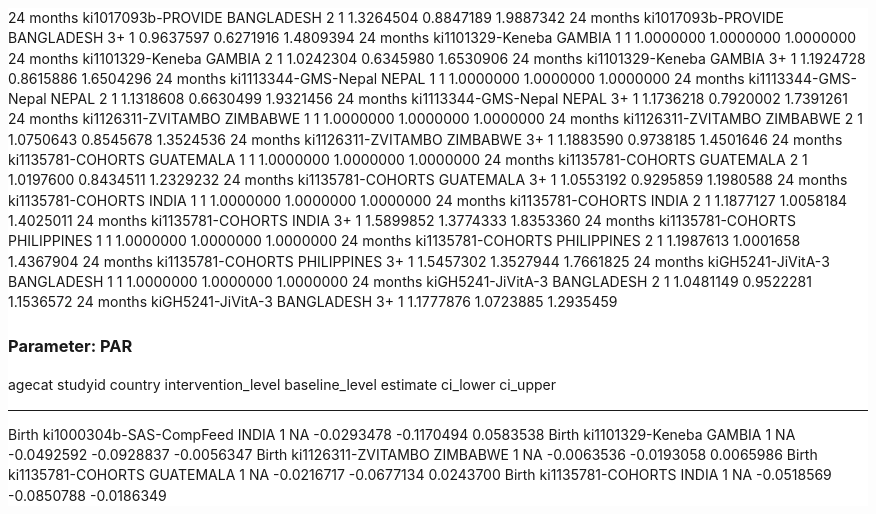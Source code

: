 24 months   ki1017093b-PROVIDE         BANGLADESH                     2                    1                 1.3264504   0.8847189   1.9887342
24 months   ki1017093b-PROVIDE         BANGLADESH                     3+                   1                 0.9637597   0.6271916   1.4809394
24 months   ki1101329-Keneba           GAMBIA                         1                    1                 1.0000000   1.0000000   1.0000000
24 months   ki1101329-Keneba           GAMBIA                         2                    1                 1.0242304   0.6345980   1.6530906
24 months   ki1101329-Keneba           GAMBIA                         3+                   1                 1.1924728   0.8615886   1.6504296
24 months   ki1113344-GMS-Nepal        NEPAL                          1                    1                 1.0000000   1.0000000   1.0000000
24 months   ki1113344-GMS-Nepal        NEPAL                          2                    1                 1.1318608   0.6630499   1.9321456
24 months   ki1113344-GMS-Nepal        NEPAL                          3+                   1                 1.1736218   0.7920002   1.7391261
24 months   ki1126311-ZVITAMBO         ZIMBABWE                       1                    1                 1.0000000   1.0000000   1.0000000
24 months   ki1126311-ZVITAMBO         ZIMBABWE                       2                    1                 1.0750643   0.8545678   1.3524536
24 months   ki1126311-ZVITAMBO         ZIMBABWE                       3+                   1                 1.1883590   0.9738185   1.4501646
24 months   ki1135781-COHORTS          GUATEMALA                      1                    1                 1.0000000   1.0000000   1.0000000
24 months   ki1135781-COHORTS          GUATEMALA                      2                    1                 1.0197600   0.8434511   1.2329232
24 months   ki1135781-COHORTS          GUATEMALA                      3+                   1                 1.0553192   0.9295859   1.1980588
24 months   ki1135781-COHORTS          INDIA                          1                    1                 1.0000000   1.0000000   1.0000000
24 months   ki1135781-COHORTS          INDIA                          2                    1                 1.1877127   1.0058184   1.4025011
24 months   ki1135781-COHORTS          INDIA                          3+                   1                 1.5899852   1.3774333   1.8353360
24 months   ki1135781-COHORTS          PHILIPPINES                    1                    1                 1.0000000   1.0000000   1.0000000
24 months   ki1135781-COHORTS          PHILIPPINES                    2                    1                 1.1987613   1.0001658   1.4367904
24 months   ki1135781-COHORTS          PHILIPPINES                    3+                   1                 1.5457302   1.3527944   1.7661825
24 months   kiGH5241-JiVitA-3          BANGLADESH                     1                    1                 1.0000000   1.0000000   1.0000000
24 months   kiGH5241-JiVitA-3          BANGLADESH                     2                    1                 1.0481149   0.9522281   1.1536572
24 months   kiGH5241-JiVitA-3          BANGLADESH                     3+                   1                 1.1777876   1.0723885   1.2935459


### Parameter: PAR


agecat      studyid                    country                        intervention_level   baseline_level      estimate     ci_lower     ci_upper
----------  -------------------------  -----------------------------  -------------------  ---------------  -----------  -----------  -----------
Birth       ki1000304b-SAS-CompFeed    INDIA                          1                    NA                -0.0293478   -0.1170494    0.0583538
Birth       ki1101329-Keneba           GAMBIA                         1                    NA                -0.0492592   -0.0928837   -0.0056347
Birth       ki1126311-ZVITAMBO         ZIMBABWE                       1                    NA                -0.0063536   -0.0193058    0.0065986
Birth       ki1135781-COHORTS          GUATEMALA                      1                    NA                -0.0216717   -0.0677134    0.0243700
Birth       ki1135781-COHORTS          INDIA                          1                    NA                -0.0518569   -0.0850788   -0.0186349